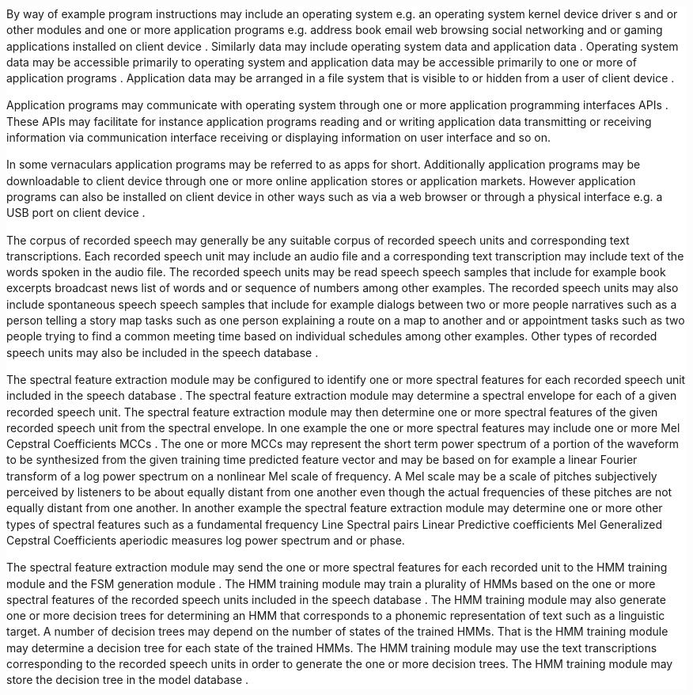 By way of example program instructions may include an operating system e.g. an operating system kernel device driver s and or other modules and one or more application programs e.g. address book email web browsing social networking and or gaming applications installed on client device . Similarly data may include operating system data and application data . Operating system data may be accessible primarily to operating system and application data may be accessible primarily to one or more of application programs . Application data may be arranged in a file system that is visible to or hidden from a user of client device .

Application programs may communicate with operating system through one or more application programming interfaces APIs . These APIs may facilitate for instance application programs reading and or writing application data transmitting or receiving information via communication interface receiving or displaying information on user interface and so on.

In some vernaculars application programs may be referred to as apps for short. Additionally application programs may be downloadable to client device through one or more online application stores or application markets. However application programs can also be installed on client device in other ways such as via a web browser or through a physical interface e.g. a USB port on client device .

The corpus of recorded speech may generally be any suitable corpus of recorded speech units and corresponding text transcriptions. Each recorded speech unit may include an audio file and a corresponding text transcription may include text of the words spoken in the audio file. The recorded speech units may be read speech speech samples that include for example book excerpts broadcast news list of words and or sequence of numbers among other examples. The recorded speech units may also include spontaneous speech speech samples that include for example dialogs between two or more people narratives such as a person telling a story map tasks such as one person explaining a route on a map to another and or appointment tasks such as two people trying to find a common meeting time based on individual schedules among other examples. Other types of recorded speech units may also be included in the speech database .

The spectral feature extraction module may be configured to identify one or more spectral features for each recorded speech unit included in the speech database . The spectral feature extraction module may determine a spectral envelope for each of a given recorded speech unit. The spectral feature extraction module may then determine one or more spectral features of the given recorded speech unit from the spectral envelope. In one example the one or more spectral features may include one or more Mel Cepstral Coefficients MCCs . The one or more MCCs may represent the short term power spectrum of a portion of the waveform to be synthesized from the given training time predicted feature vector and may be based on for example a linear Fourier transform of a log power spectrum on a nonlinear Mel scale of frequency. A Mel scale may be a scale of pitches subjectively perceived by listeners to be about equally distant from one another even though the actual frequencies of these pitches are not equally distant from one another. In another example the spectral feature extraction module may determine one or more other types of spectral features such as a fundamental frequency Line Spectral pairs Linear Predictive coefficients Mel Generalized Cepstral Coefficients aperiodic measures log power spectrum and or phase.

The spectral feature extraction module may send the one or more spectral features for each recorded unit to the HMM training module and the FSM generation module . The HMM training module may train a plurality of HMMs based on the one or more spectral features of the recorded speech units included in the speech database . The HMM training module may also generate one or more decision trees for determining an HMM that corresponds to a phonemic representation of text such as a linguistic target. A number of decision trees may depend on the number of states of the trained HMMs. That is the HMM training module may determine a decision tree for each state of the trained HMMs. The HMM training module may use the text transcriptions corresponding to the recorded speech units in order to generate the one or more decision trees. The HMM training module may store the decision tree in the model database .
